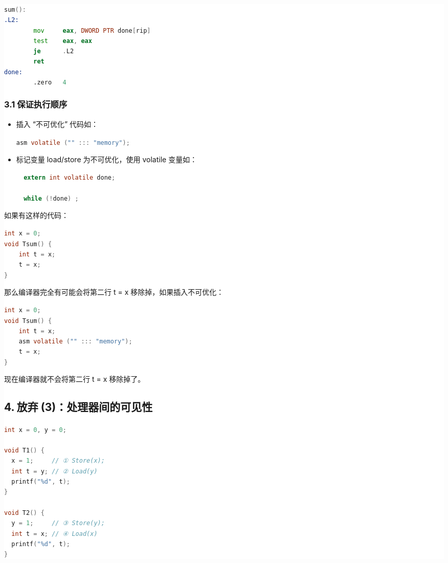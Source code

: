 ``` asm
sum():
.L2:
        mov     eax, DWORD PTR done[rip]
        test    eax, eax
        je      .L2
        ret
done:
        .zero   4
```

### 3.1 保证执行顺序
- 插入 “不可优化” 代码如：
    ``` c
    asm volatile ("" ::: "memory");
    ```
- 标记变量 load/store 为不可优化，使用 volatile 变量如：
    ``` c hl_lines="0-1"
      extern int volatile done;

      while (!done) ;
    ```
如果有这样的代码：

``` c
int x = 0;
void Tsum() {
    int t = x;
    t = x;
}
```
那么编译器完全有可能会将第二行 t = x 移除掉，如果插入不可优化：

``` c hl_lines="4-4"
int x = 0;
void Tsum() {
    int t = x;
    asm volatile ("" ::: "memory");
    t = x;
}
```
现在编译器就不会将第二行 t = x 移除掉了。

## 4. 放弃 (3)：处理器间的可见性

``` c
int x = 0, y = 0;

void T1() {
  x = 1;     // ① Store(x);
  int t = y; // ② Load(y)
  printf("%d", t);
}

void T2() {
  y = 1;     // ③ Store(y);
  int t = x; // ④ Load(x)
  printf("%d", t);
}
```


[^1]: [操作系统：设计与实现 (2023 春季学期)](https://jyywiki.cn/OS/2023/)
[^2]: [5. 多处理器编程：从入门到放弃](https://jyywiki.cn/OS/2023/build/lect5.ipynb)
[^3]: [多处理器编程：从入门到放弃 (线程库、现代处理器架构、宽松内存模型) [南京大学2023操作系统-P5] (蒋炎岩)](https://www.bilibili.com/video/BV1is4y1V7Gz/?spm_id_from=333.788&vd_source=fa5dc8f5e6ad21c0ac06fd4bd377e40f)
[^4]: [Compiler Explorer](https://godbolt.org/)
[^5]: [【uOps哲学三问】我是谁？——带你梳理x86微架构](https://zhuanlan.zhihu.com/p/509264784)
